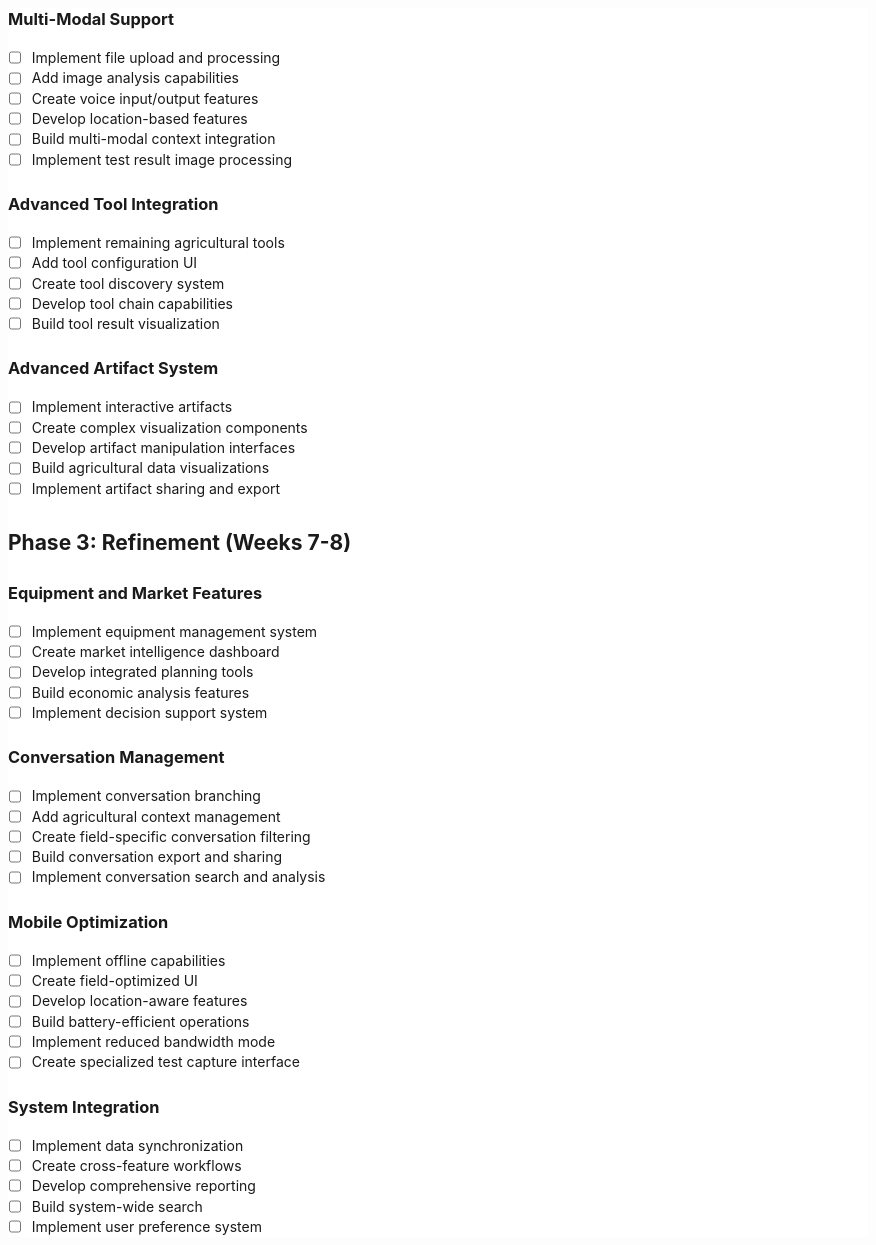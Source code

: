 ### Multi-Modal Support
- [ ] Implement file upload and processing
- [ ] Add image analysis capabilities
- [ ] Create voice input/output features
- [ ] Develop location-based features
- [ ] Build multi-modal context integration
- [ ] Implement test result image processing

### Advanced Tool Integration
- [ ] Implement remaining agricultural tools
- [ ] Add tool configuration UI
- [ ] Create tool discovery system
- [ ] Develop tool chain capabilities
- [ ] Build tool result visualization

### Advanced Artifact System
- [ ] Implement interactive artifacts
- [ ] Create complex visualization components
- [ ] Develop artifact manipulation interfaces
- [ ] Build agricultural data visualizations
- [ ] Implement artifact sharing and export

## Phase 3: Refinement (Weeks 7-8)

### Equipment and Market Features
- [ ] Implement equipment management system
- [ ] Create market intelligence dashboard
- [ ] Develop integrated planning tools
- [ ] Build economic analysis features
- [ ] Implement decision support system

### Conversation Management
- [ ] Implement conversation branching
- [ ] Add agricultural context management
- [ ] Create field-specific conversation filtering
- [ ] Build conversation export and sharing
- [ ] Implement conversation search and analysis

### Mobile Optimization
- [ ] Implement offline capabilities
- [ ] Create field-optimized UI
- [ ] Develop location-aware features
- [ ] Build battery-efficient operations
- [ ] Implement reduced bandwidth mode
- [ ] Create specialized test capture interface

### System Integration
- [ ] Implement data synchronization
- [ ] Create cross-feature workflows
- [ ] Develop comprehensive reporting
- [ ] Build system-wide search
- [ ] Implement user preference system
